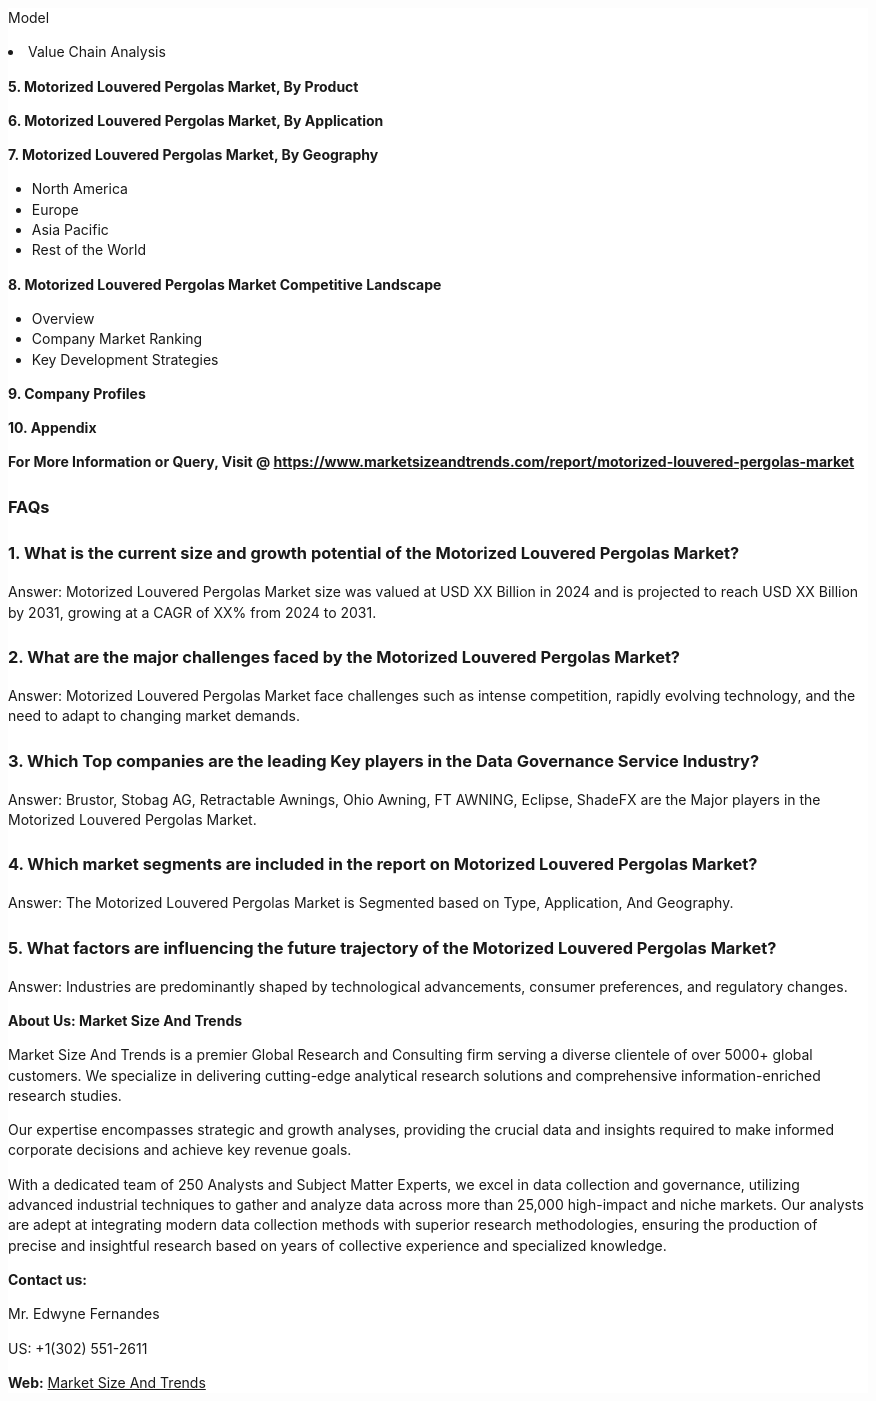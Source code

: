Model</span></li><li><span class="">Value Chain Analysis</span></li></ul></div><div class="" data-test-id=""><p><strong><span class="">5. Motorized Louvered Pergolas Market, By Product</span></strong></p></div><div class="" data-test-id=""><p><strong><span class="">6. Motorized Louvered Pergolas Market, By Application</span></strong></p></div><div class="" data-test-id=""><p><strong><span class="">7. Motorized Louvered Pergolas Market, By Geography</span></strong></p></div><div class="" data-test-id=""><ul><li><span class="">North America</span></li><li><span class="">Europe</span></li><li><span class="">Asia Pacific</span></li><li><span class="">Rest of the World</span></li></ul></div><div class="" data-test-id=""><p><strong><span class="">8. Motorized Louvered Pergolas Market Competitive Landscape</span></strong></p></div><div class="" data-test-id=""><ul><li><span class="">Overview</span></li><li><span class="">Company Market Ranking</span></li><li><span class="">Key Development Strategies</span></li></ul></div><div class="" data-test-id=""><p><strong><span class="">9. Company Profiles</span></strong></p></div><div class="" data-test-id=""><p><strong><span class="">10. Appendix</span></strong></p></div><div class="" data-test-id=""><p><strong><span class="">For More Information or Query, Visit @ <a href="https://www.marketsizeandtrends.com/report/motorized-louvered-pergolas-market" target="_blank">https://www.marketsizeandtrends.com/report/motorized-louvered-pergolas-market</a></span></strong></p></div><div class="" data-test-id=""><div class="article-main__content" data-test-id="publishing-text-block"><h3><strong><span class="">FAQs</span></strong></h3></div><div class="article-main__content" data-test-id="publishing-text-block"><h3><span class="">1. What is the current size and growth potential of the Motorized Louvered Pergolas Market?</span></h3></div><div class="article-main__content" data-test-id="publishing-text-block"><p><span class="font-[700]">Answer</span><span class="">: Motorized Louvered Pergolas Market size was valued at USD XX Billion in 2024 and is projected to reach USD XX Billion by 2031, growing at a CAGR of XX% from 2024 to 2031.</span></p></div><div class="article-main__content" data-test-id="publishing-text-block"><h3><span class="">2. What are the major challenges faced by the Motorized Louvered Pergolas Market?</span></h3></div><div class="article-main__content" data-test-id="publishing-text-block"><p><span class="font-[700]">Answer</span><span class="">: Motorized Louvered Pergolas Market face challenges such as intense competition, rapidly evolving technology, and the need to adapt to changing market demands.</span></p></div><div class="article-main__content" data-test-id="publishing-text-block"><h3><span class="">3. Which Top companies are the leading Key players in the Data Governance Service Industry?</span></h3></div><div class="article-main__content" data-test-id="publishing-text-block"><p><span class="font-[700]">Answer</span><span class="">: Brustor, Stobag AG, Retractable Awnings, Ohio Awning, FT AWNING, Eclipse, ShadeFX are the Major players in the Motorized Louvered Pergolas Market.</span></p></div><div class="article-main__content" data-test-id="publishing-text-block"><h3><span class="">4. Which market segments are included in the report on Motorized Louvered Pergolas Market?</span></h3></div><div class="article-main__content" data-test-id="publishing-text-block"><p><span class="font-[700]">Answer</span><span class="">: The Motorized Louvered Pergolas Market is Segmented based on Type, Application, And Geography.</span></p></div><div class="article-main__content" data-test-id="publishing-text-block"><h3><span class="">5. What factors are influencing the future trajectory of the Motorized Louvered Pergolas Market?</span></h3></div><div class="article-main__content" data-test-id="publishing-text-block"><p><span class="font-[700]">Answer:</span><span class="">&nbsp;Industries are predominantly shaped by technological advancements, consumer preferences, and regulatory changes.</span></p></div><p><strong><span class="">About Us: Market Size And Trends</span></strong></p></div><div class="" data-test-id=""><p><span class="">Market Size And Trends is a premier Global Research and Consulting firm serving a diverse clientele of over 5000+ global customers. We specialize in delivering cutting-edge analytical research solutions and comprehensive information-enriched research studies.</span></p></div><div class="" data-test-id=""><p><span class="">Our expertise encompasses strategic and growth analyses, providing the crucial data and insights required to make informed corporate decisions and achieve key revenue goals.</span></p></div><div class="" data-test-id=""><p><span class="">With a dedicated team of 250 Analysts and Subject Matter Experts, we excel in data collection and governance, utilizing advanced industrial techniques to gather and analyze data across more than 25,000 high-impact and niche markets. Our analysts are adept at integrating modern data collection methods with superior research methodologies, ensuring the production of precise and insightful research based on years of collective experience and specialized knowledge.</span></p></div><div class="" data-test-id=""><p><strong><span class="">Contact us:</span></strong></p></div><div class="" data-test-id=""><p><span class="">Mr. Edwyne Fernandes</span></p></div><div class="" data-test-id=""><p><span class="">US: +1(302) 551-2611<br /></span></p><p><span class=""><strong>Web:</strong> <a href="https://www.marketsizeandtrends.com/" target="_blank">Market Size And Trends</a></span></p></div>

